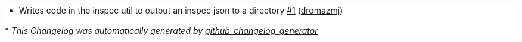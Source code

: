 - Writes code in the inspec util to output an inspec json to a directory [\#1](https://github.com/mitre/inspec_tools/pull/1) ([dromazmj](https://github.com/dromazmj))



\* *This Changelog was automatically generated by [github_changelog_generator](https://github.com/github-changelog-generator/github-changelog-generator)*
